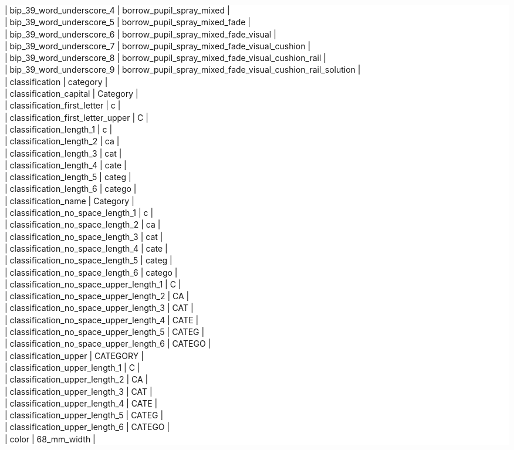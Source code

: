 | bip_39_word_underscore_4 | borrow_pupil_spray_mixed |  
| bip_39_word_underscore_5 | borrow_pupil_spray_mixed_fade |  
| bip_39_word_underscore_6 | borrow_pupil_spray_mixed_fade_visual |  
| bip_39_word_underscore_7 | borrow_pupil_spray_mixed_fade_visual_cushion |  
| bip_39_word_underscore_8 | borrow_pupil_spray_mixed_fade_visual_cushion_rail |  
| bip_39_word_underscore_9 | borrow_pupil_spray_mixed_fade_visual_cushion_rail_solution |  
| classification | category |  
| classification_capital | Category |  
| classification_first_letter | c |  
| classification_first_letter_upper | C |  
| classification_length_1 | c |  
| classification_length_2 | ca |  
| classification_length_3 | cat |  
| classification_length_4 | cate |  
| classification_length_5 | categ |  
| classification_length_6 | catego |  
| classification_name | Category |  
| classification_no_space_length_1 | c |  
| classification_no_space_length_2 | ca |  
| classification_no_space_length_3 | cat |  
| classification_no_space_length_4 | cate |  
| classification_no_space_length_5 | categ |  
| classification_no_space_length_6 | catego |  
| classification_no_space_upper_length_1 | C |  
| classification_no_space_upper_length_2 | CA |  
| classification_no_space_upper_length_3 | CAT |  
| classification_no_space_upper_length_4 | CATE |  
| classification_no_space_upper_length_5 | CATEG |  
| classification_no_space_upper_length_6 | CATEGO |  
| classification_upper | CATEGORY |  
| classification_upper_length_1 | C |  
| classification_upper_length_2 | CA |  
| classification_upper_length_3 | CAT |  
| classification_upper_length_4 | CATE |  
| classification_upper_length_5 | CATEG |  
| classification_upper_length_6 | CATEGO |  
| color | 68_mm_width |  